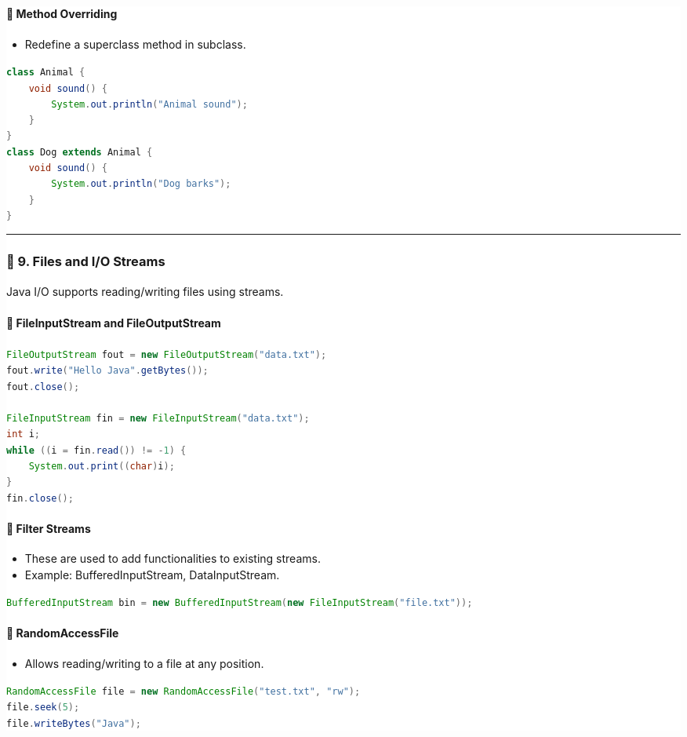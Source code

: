 #### 🔸 Method Overriding

- Redefine a superclass method in subclass.

```java
class Animal {
    void sound() {
        System.out.println("Animal sound");
    }
}
class Dog extends Animal {
    void sound() {
        System.out.println("Dog barks");
    }
}
```

---

### 🔹 9. **Files and I/O Streams**

Java I/O supports reading/writing files using streams.

#### 🔸 FileInputStream and FileOutputStream

```java
FileOutputStream fout = new FileOutputStream("data.txt");
fout.write("Hello Java".getBytes());
fout.close();

FileInputStream fin = new FileInputStream("data.txt");
int i;
while ((i = fin.read()) != -1) {
    System.out.print((char)i);
}
fin.close();
```

#### 🔸 Filter Streams

- These are used to add functionalities to existing streams.
- Example: BufferedInputStream, DataInputStream.

```java
BufferedInputStream bin = new BufferedInputStream(new FileInputStream("file.txt"));
```

#### 🔸 RandomAccessFile

- Allows reading/writing to a file at any position.

```java
RandomAccessFile file = new RandomAccessFile("test.txt", "rw");
file.seek(5);
file.writeBytes("Java");
```
